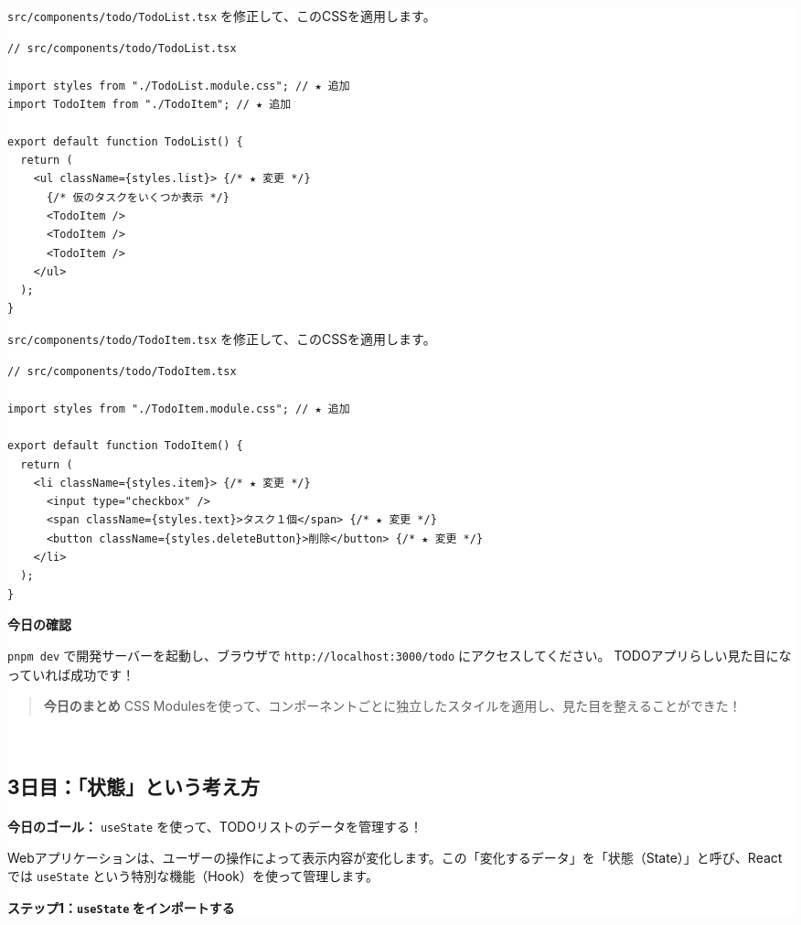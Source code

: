 `src/components/todo/TodoList.tsx` を修正して、このCSSを適用します。

```tsx
// src/components/todo/TodoList.tsx

import styles from "./TodoList.module.css"; // ★ 追加
import TodoItem from "./TodoItem"; // ★ 追加

export default function TodoList() {
  return (
    <ul className={styles.list}> {/* ★ 変更 */}
      {/* 仮のタスクをいくつか表示 */}
      <TodoItem />
      <TodoItem />
      <TodoItem />
    </ul>
  );
}
```

`src/components/todo/TodoItem.tsx` を修正して、このCSSを適用します。

```tsx
// src/components/todo/TodoItem.tsx

import styles from "./TodoItem.module.css"; // ★ 追加

export default function TodoItem() {
  return (
    <li className={styles.item}> {/* ★ 変更 */}
      <input type="checkbox" />
      <span className={styles.text}>タスク１個</span> {/* ★ 変更 */}
      <button className={styles.deleteButton}>削除</button> {/* ★ 変更 */}
    </li>
  );
}
```

**今日の確認**

`pnpm dev` で開発サーバーを起動し、ブラウザで `http://localhost:3000/todo` にアクセスしてください。
TODOアプリらしい見た目になっていれば成功です！

> **今日のまとめ**
> CSS Modulesを使って、コンポーネントごとに独立したスタイルを適用し、見た目を整えることができた！

<br>

## 3日目：「状態」という考え方

**今日のゴール：** `useState` を使って、TODOリストのデータを管理する！

Webアプリケーションは、ユーザーの操作によって表示内容が変化します。この「変化するデータ」を「状態（State）」と呼び、Reactでは `useState` という特別な機能（Hook）を使って管理します。

**ステップ1：`useState` をインポートする**
